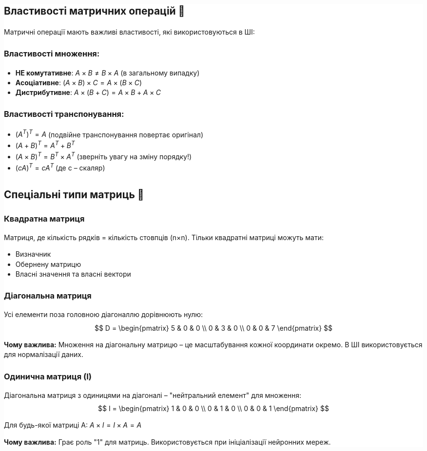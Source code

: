 ## Властивості матричних операцій 🔧

Матричні операції мають важливі властивості, які використовуються в ШІ:

### Властивості множення:
- **НЕ комутативне**: $A \times B ≠ B \times A$ (в загальному випадку)
- **Асоціативне**: $(A \times B) \times C = A \times (B \times C)$
- **Дистрибутивне**: $A \times (B + C) = A \times B + A \times C$

### Властивості транспонування:
- $(A^T)^T = A$ (подвійне транспонування повертає оригінал)
- $(A + B)^T = A^T + B^T$
- $(A \times B)^T = B^T \times A^T$ (зверніть увагу на зміну порядку!)
- $(cA)^T = cA^T$ (де c – скаляр)

## Спеціальні типи матриць 🎯

### **Квадратна матриця**
Матриця, де кількість рядків = кількість стовпців (n×n). Тільки квадратні матриці можуть мати:
- Визначник
- Обернену матрицю
- Власні значення та власні вектори

### **Діагональна матриця**
Усі елементи поза головною діагоналлю дорівнюють нулю:
$$
D = \begin{pmatrix}
5 & 0 & 0 \\
0 & 3 & 0 \\
0 & 0 & 7
\end{pmatrix}
$$

**Чому важлива:** Множення на діагональну матрицю – це масштабування кожної координати окремо. В ШІ використовується для нормалізації даних.

### **Одинична матриця (I)**
Діагональна матриця з одиницями на діагоналі – "нейтральний елемент" для множення:
$$
I = \begin{pmatrix}
1 & 0 & 0 \\
0 & 1 & 0 \\
0 & 0 & 1
\end{pmatrix}
$$

Для будь-якої матриці A: $A \times I = I \times A = A$

**Чому важлива:** Грає роль "1" для матриць. Використовується при ініціалізації нейронних мереж.
